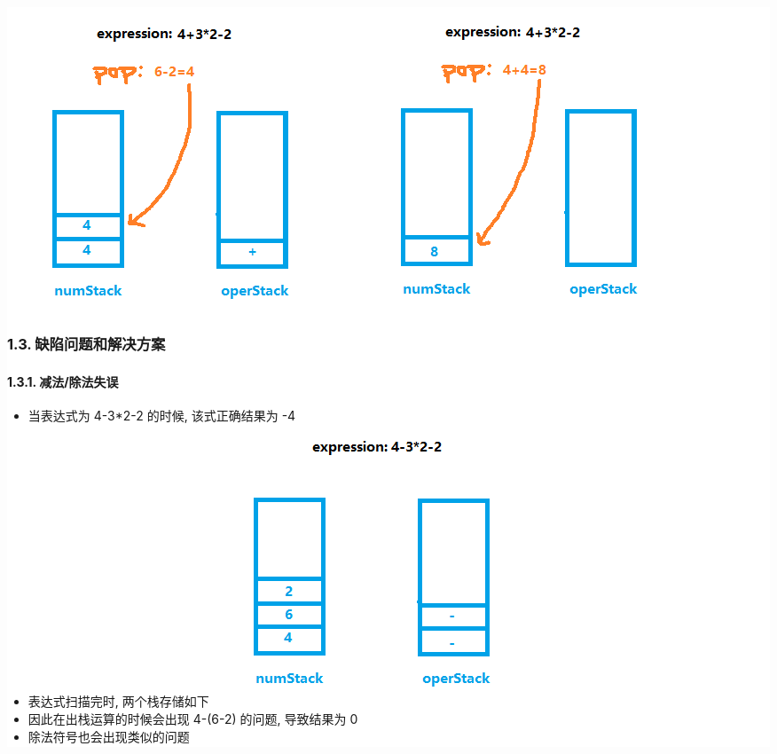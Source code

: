   ![STEP8.1](../99.images/2020-04-29-11-20-53.png)
  ![STEP8.2](../99.images/2020-04-29-11-22-29.png)

### 1.3. 缺陷问题和解决方案

#### 1.3.1. 减法/除法失误
- 当表达式为 4-3*2-2 的时候, 该式正确结果为 -4
- 表达式扫描完时, 两个栈存储如下
  ![失误1](../99.images/2020-04-29-11-27-46.png)  
- 因此在出栈运算的时候会出现 4-(6-2) 的问题, 导致结果为 0
- 除法符号也会出现类似的问题
